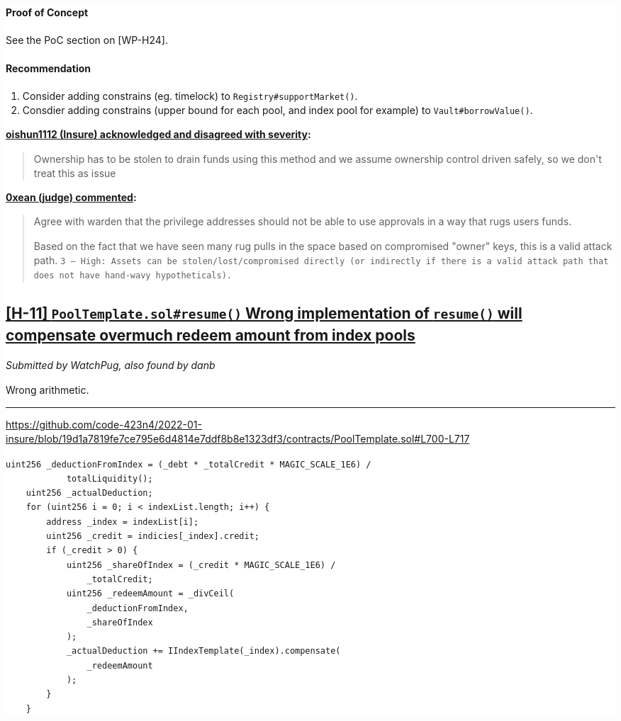 #### Proof of Concept

See the PoC section on \[WP-H24].

#### Recommendation

1.  Consider adding constrains (eg. timelock) to `Registry#supportMarket()`.
2.  Consdier adding constrains (upper bound for each pool, and index pool for example) to `Vault#borrowValue()`.

**[oishun1112 (Insure) acknowledged and disagreed with severity](https://github.com/code-423n4/2022-01-insure-findings/issues/272):**
 > Ownership has to be stolen to drain funds using this method and we assume ownership control driven safely, so we don't treat this as issue

**[0xean (judge) commented](https://github.com/code-423n4/2022-01-insure-findings/issues/272#issuecomment-1023327233):**
 > Agree with warden that the privilege addresses should not be able to use approvals in a way that rugs users funds.
> 
> Based on the fact that we have seen many rug pulls in the space based on compromised "owner" keys, this is a valid attack path.
> `
> 3 — High: Assets can be stolen/lost/compromised directly (or indirectly if there is a valid attack path that does not have hand-wavy hypotheticals).
> `


## [[H-11] `PoolTemplate.sol#resume()` Wrong implementation of `resume()` will compensate overmuch redeem amount from index pools](https://github.com/code-423n4/2022-01-insure-findings/issues/283)
_Submitted by WatchPug, also found by danb_

Wrong arithmetic.

***

<https://github.com/code-423n4/2022-01-insure/blob/19d1a7819fe7ce795e6d4814e7ddf8b8e1323df3/contracts/PoolTemplate.sol#L700-L717>

```solidity
uint256 _deductionFromIndex = (_debt * _totalCredit * MAGIC_SCALE_1E6) /
            totalLiquidity();
    uint256 _actualDeduction;
    for (uint256 i = 0; i < indexList.length; i++) {
        address _index = indexList[i];
        uint256 _credit = indicies[_index].credit;
        if (_credit > 0) {
            uint256 _shareOfIndex = (_credit * MAGIC_SCALE_1E6) /
                _totalCredit;
            uint256 _redeemAmount = _divCeil(
                _deductionFromIndex,
                _shareOfIndex
            );
            _actualDeduction += IIndexTemplate(_index).compensate(
                _redeemAmount
            );
        }
    }
```
